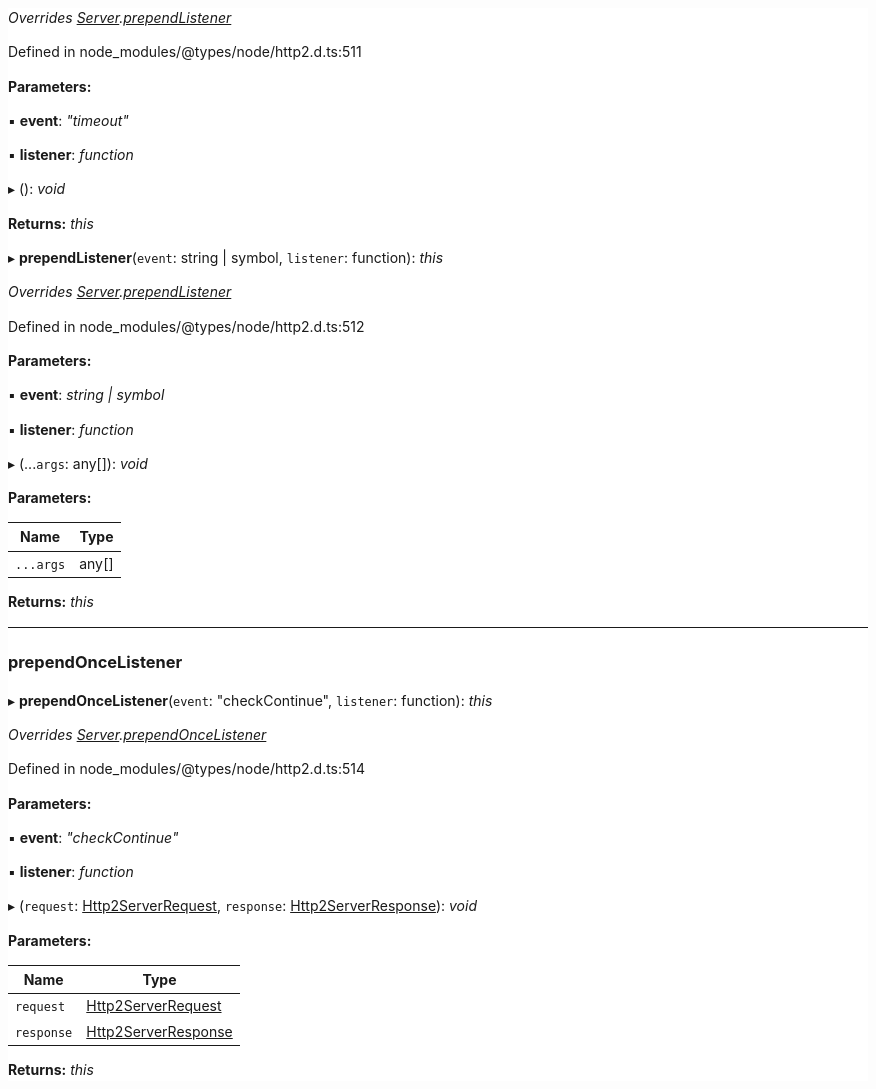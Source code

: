 *Overrides [Server](_http_.server.md).[prependListener](_http_.server.md#prependlistener)*

Defined in node_modules/@types/node/http2.d.ts:511

**Parameters:**

▪ **event**: *"timeout"*

▪ **listener**: *function*

▸ (): *void*

**Returns:** *this*

▸ **prependListener**(`event`: string | symbol, `listener`: function): *this*

*Overrides [Server](_http_.server.md).[prependListener](_http_.server.md#prependlistener)*

Defined in node_modules/@types/node/http2.d.ts:512

**Parameters:**

▪ **event**: *string | symbol*

▪ **listener**: *function*

▸ (...`args`: any[]): *void*

**Parameters:**

Name | Type |
------ | ------ |
`...args` | any[] |

**Returns:** *this*

___

###  prependOnceListener

▸ **prependOnceListener**(`event`: "checkContinue", `listener`: function): *this*

*Overrides [Server](_http_.server.md).[prependOnceListener](_http_.server.md#prependoncelistener)*

Defined in node_modules/@types/node/http2.d.ts:514

**Parameters:**

▪ **event**: *"checkContinue"*

▪ **listener**: *function*

▸ (`request`: [Http2ServerRequest](_http2_.http2serverrequest.md), `response`: [Http2ServerResponse](_http2_.http2serverresponse.md)): *void*

**Parameters:**

Name | Type |
------ | ------ |
`request` | [Http2ServerRequest](_http2_.http2serverrequest.md) |
`response` | [Http2ServerResponse](_http2_.http2serverresponse.md) |

**Returns:** *this*
